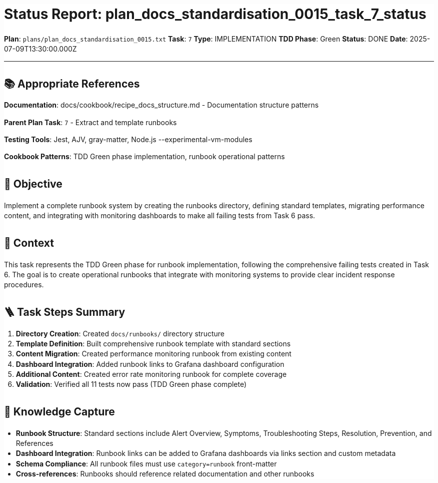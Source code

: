 # Status Report: plan_docs_standardisation_0015_task_7_status

**Plan**: `plans/plan_docs_standardisation_0015.txt`
**Task**: `7`
**Type**: IMPLEMENTATION
**TDD Phase**: Green
**Status**: DONE
**Date**: 2025-07-09T13:30:00.000Z

---

## 📚 Appropriate References

**Documentation**: docs/cookbook/recipe_docs_structure.md - Documentation structure patterns

**Parent Plan Task**: `7` - Extract and template runbooks

**Testing Tools**: Jest, AJV, gray-matter, Node.js --experimental-vm-modules

**Cookbook Patterns**: TDD Green phase implementation, runbook operational patterns

## 🎯 Objective

Implement a complete runbook system by creating the runbooks directory, defining standard templates, migrating performance content, and integrating with monitoring dashboards to make all failing tests from Task 6 pass.

## 📝 Context

This task represents the TDD Green phase for runbook implementation, following the comprehensive failing tests created in Task 6. The goal is to create operational runbooks that integrate with monitoring systems to provide clear incident response procedures.

## 🪜 Task Steps Summary

1. **Directory Creation**: Created `docs/runbooks/` directory structure
2. **Template Definition**: Built comprehensive runbook template with standard sections
3. **Content Migration**: Created performance monitoring runbook from existing content
4. **Dashboard Integration**: Added runbook links to Grafana dashboard configuration
5. **Additional Content**: Created error rate monitoring runbook for complete coverage
6. **Validation**: Verified all 11 tests now pass (TDD Green phase complete)

## 🧠 Knowledge Capture

- **Runbook Structure**: Standard sections include Alert Overview, Symptoms, Troubleshooting Steps, Resolution, Prevention, and References
- **Dashboard Integration**: Runbook links can be added to Grafana dashboards via links section and custom metadata
- **Schema Compliance**: All runbook files must use `category=runbook` front-matter
- **Cross-references**: Runbooks should reference related documentation and other runbooks

